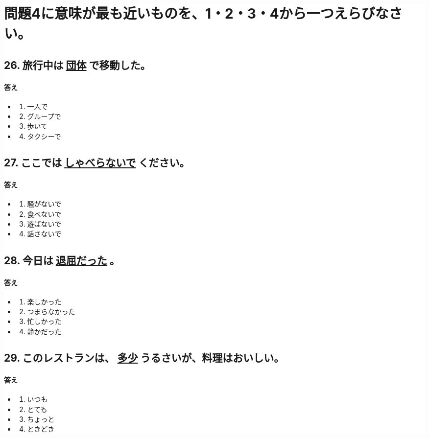 

# 問題4に意味が最も近いものを、1・2・3・4から一つえらびなさい。

## 26. 旅行中は <u>団体</u> で移動した。

#### 答え

- 1) 一人で

- 2) グループで

- 3) 歩いて

- 4) タクシーで



## 27. ここでは <u>しゃべらないで</u> ください。

#### 答え

- 1) 騒がないで

- 2) 食べないで

- 3) 遊ばないで

- 4) 話さないで



## 28. 今日は <u>退屈だった</u> 。

#### 答え

- 1) 楽しかった

- 2) つまらなかった

- 3) 忙しかった

- 4) 静かだった



## 29. このレストランは、 <u>多少</u> うるさいが、料理はおいしい。

#### 答え

- 1) いつも

- 2) とても

- 3) ちょっと

- 4) ときどき
